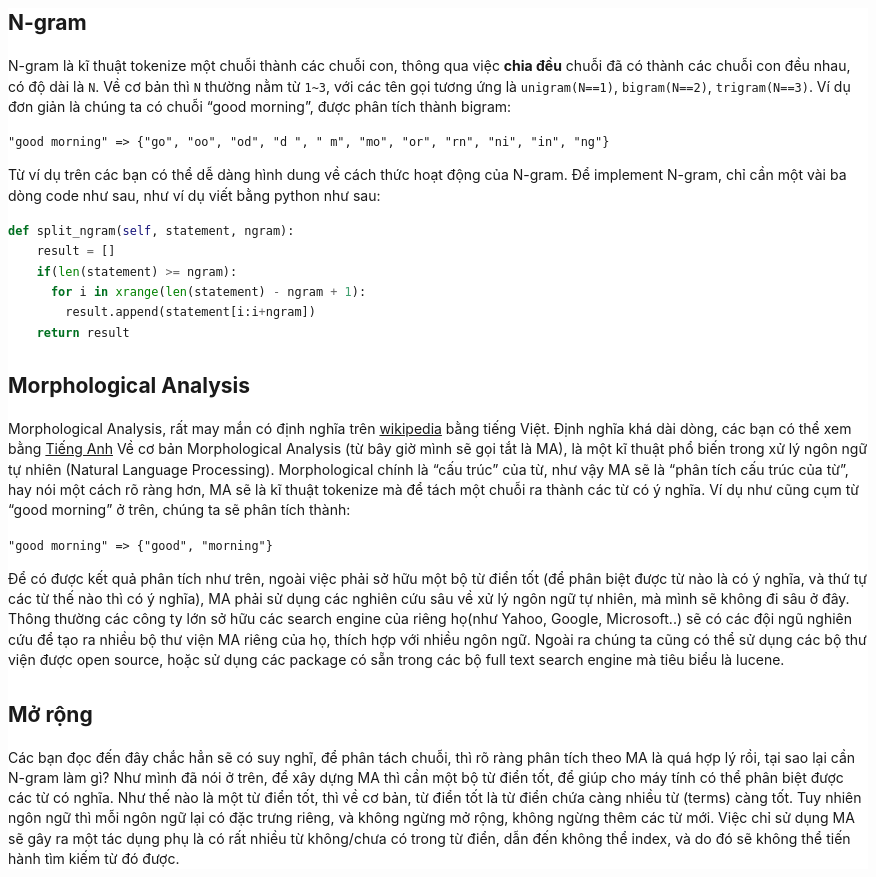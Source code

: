 ## N-gram

N-gram là kĩ thuật tokenize một chuỗi thành các chuỗi con, thông qua việc **chia đều** chuỗi đã có thành các chuỗi con đều nhau, có độ dài là `N`. Về cơ bản thì `N` thường nằm từ `1~3`, với các tên gọi tương ứng là `unigram(N==1)`, `bigram(N==2)`, `trigram(N==3)`. Ví dụ đơn giản là chúng ta có chuỗi “good morning”, được phân tích thành bigram:

```
"good morning" => {"go", "oo", "od", "d ", " m", "mo", "or", "rn", "ni", "in", "ng"}
```

Từ ví dụ trên các bạn có thể dễ dàng hình dung về cách thức hoạt động của N-gram. Để implement N-gram, chỉ cần một vài ba dòng code như sau, như ví dụ viết bằng python như sau:

```python
def split_ngram(self, statement, ngram):
    result = []
    if(len(statement) >= ngram):
      for i in xrange(len(statement) - ngram + 1):
        result.append(statement[i:i+ngram])
    return result
```

## Morphological Analysis

Morphological Analysis, rất may mắn có định nghĩa trên [wikipedia](https://vi.wikipedia.org/wiki/H%C3%ACnh_th%C3%A1i_h%E1%BB%8Dc_\(ng%C3%B4n_ng%E1%BB%AF_h%E1%BB%8Dc) bằng tiếng Việt. Định nghĩa khá dài dòng, các bạn có thể xem bằng [Tiếng Anh](http://en.wikipedia.org/wiki/Morphology_\(linguistics) Về cơ bản Morphological Analysis (từ bây giờ mình sẽ gọi tắt là MA), là một kĩ thuật phổ biến trong xử lý ngôn ngữ tự nhiên (Natural Language Processing). Morphological chính là “cấu trúc” của từ, như vậy MA sẽ là “phân tích cấu trúc của từ”, hay nói một cách rõ ràng hơn, MA sẽ là kĩ thuật tokenize mà để tách một chuỗi ra thành các từ có ý nghĩa. Ví dụ như cũng cụm từ “good morning” ở trên, chúng ta sẽ phân tích thành:

```
"good morning" => {"good", "morning"}
```

Để có được kết quả phân tích như trên, ngoài việc phải sở hữu một bộ từ điển tốt (để phân biệt được từ nào là có ý nghĩa, và thứ tự các từ thế nào thì có ý nghĩa), MA phải sử dụng các nghiên cứu sâu về xử lý ngôn ngữ tự nhiên, mà mình sẽ không đi sâu ở đây. Thông thường các công ty lớn sở hữu các search engine của riêng họ(như Yahoo, Google, Microsoft..) sẽ có các đội ngũ nghiên cứu để tạo ra nhiều bộ thư viện MA riêng của họ, thích hợp với nhiều ngôn ngữ. Ngoài ra chúng ta cũng có thể sử dụng các bộ thư viện được open source, hoặc sử dụng các package có sẵn trong các bộ full text search engine mà tiêu biểu là lucene.

## Mở rộng

Các bạn đọc đến đây chắc hẳn sẽ có suy nghĩ, để phân tách chuỗi, thì rõ ràng phân tích theo MA là quá hợp lý rồi, tại sao lại cần N-gram làm gì? Như mình đã nói ở trên, để xây dựng MA thì cần một bộ từ điển tốt, để giúp cho máy tính có thể phân biệt được các từ có nghĩa. Như thế nào là một từ điển tốt, thì về cơ bản, từ điển tốt là từ điển chứa càng nhiều từ (terms) càng tốt. Tuy nhiên ngôn ngữ thì mỗi ngôn ngữ lại có đặc trưng riêng, và không ngừng mở rộng, không ngừng thêm các từ mới. Việc chỉ sử dụng MA sẽ gây ra một tác dụng phụ là có rất nhiều từ không/chưa có trong từ điển, dẫn đến không thể index, và do đó sẽ không thể tiến hành tìm kiếm từ đó được.
